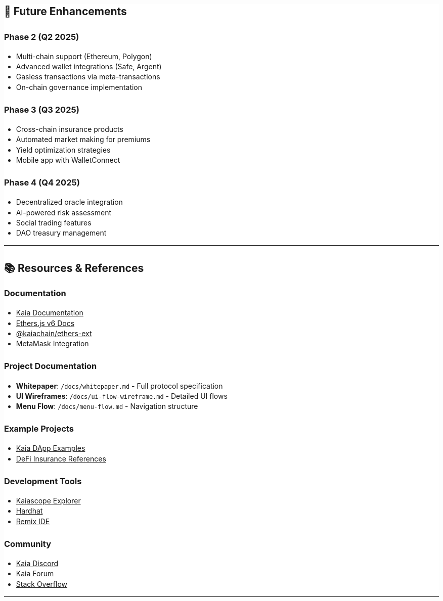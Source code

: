 
## 🔄 Future Enhancements

### Phase 2 (Q2 2025)
- Multi-chain support (Ethereum, Polygon)
- Advanced wallet integrations (Safe, Argent)
- Gasless transactions via meta-transactions
- On-chain governance implementation

### Phase 3 (Q3 2025)
- Cross-chain insurance products
- Automated market making for premiums
- Yield optimization strategies
- Mobile app with WalletConnect

### Phase 4 (Q4 2025)
- Decentralized oracle integration
- AI-powered risk assessment
- Social trading features
- DAO treasury management

---

## 📚 Resources & References

### Documentation
- [Kaia Documentation](https://docs.kaia.io)
- [Ethers.js v6 Docs](https://docs.ethers.org/v6/)
- [@kaiachain/ethers-ext](https://www.npmjs.com/package/@kaiachain/ethers-ext)
- [MetaMask Integration](https://docs.metamask.io/guide/)

### Project Documentation
- **Whitepaper**: `/docs/whitepaper.md` - Full protocol specification
- **UI Wireframes**: `/docs/ui-flow-wireframe.md` - Detailed UI flows
- **Menu Flow**: `/docs/menu-flow.md` - Navigation structure

### Example Projects
- [Kaia DApp Examples](https://github.com/kaiachain/samples)
- [DeFi Insurance References](https://github.com/topics/defi-insurance)

### Development Tools
- [Kaiascope Explorer](https://kaiascope.com)
- [Hardhat](https://hardhat.org)
- [Remix IDE](https://remix.ethereum.org)

### Community
- [Kaia Discord](https://discord.gg/kaia)
- [Kaia Forum](https://forum.kaia.io)
- [Stack Overflow](https://stackoverflow.com/questions/tagged/kaia)

---